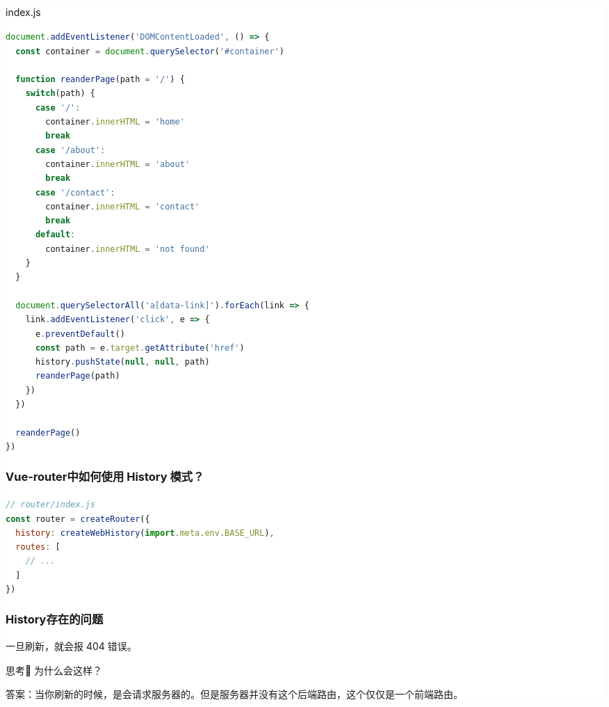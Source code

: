 index.js

```javascript
document.addEventListener('DOMContentLoaded', () => {
  const container = document.querySelector('#container')

  function reanderPage(path = '/') {
    switch(path) {
      case '/':
        container.innerHTML = 'home'
        break
      case '/about':
        container.innerHTML = 'about'
        break
      case '/contact':
        container.innerHTML = 'contact'
        break
      default: 
        container.innerHTML = 'not found'
    }
  }

  document.querySelectorAll('a[data-link]').forEach(link => {
    link.addEventListener('click', e => {
      e.preventDefault()
      const path = e.target.getAttribute('href')
      history.pushState(null, null, path)
      reanderPage(path)
    })
  })

  reanderPage()
})
```

### Vue-router中如何使用 History 模式？

```javascript
// router/index.js
const router = createRouter({
  history: createWebHistory(import.meta.env.BASE_URL),
  routes: [
    // ...
  ]
})
```

### History存在的问题

一旦刷新，就会报 404 错误。

思考🤔 为什么会这样？

答案：当你刷新的时候，是会请求服务器的。但是服务器并没有这个后端路由，这个仅仅是一个前端路由。
